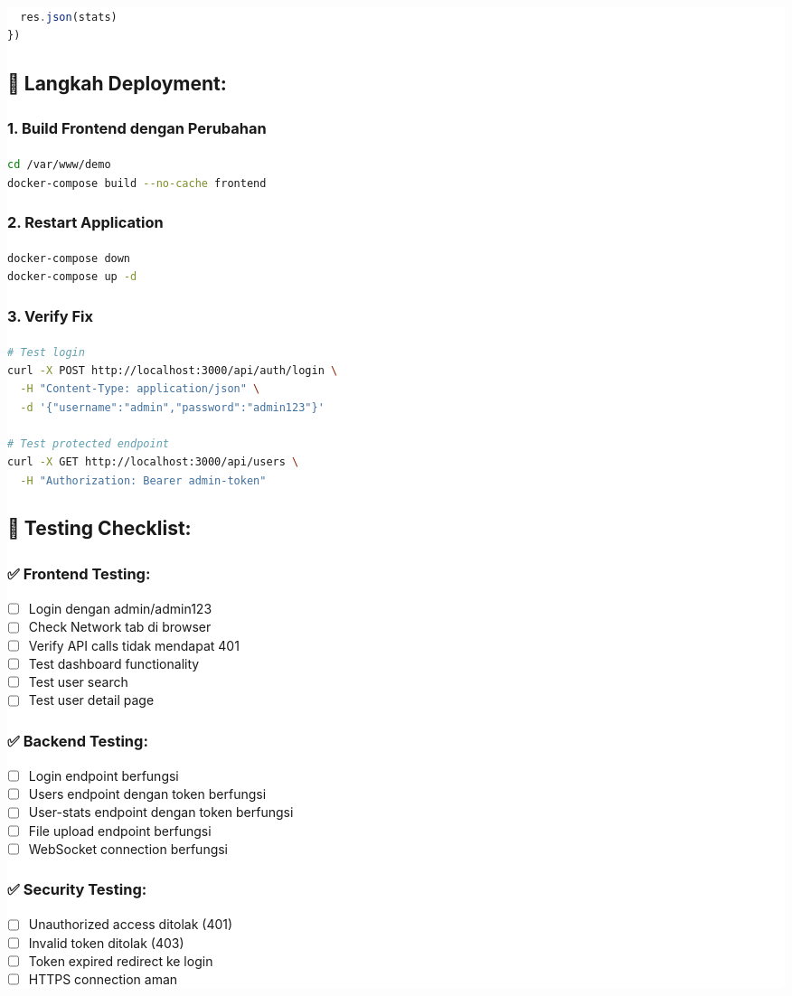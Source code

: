 ```javascript
  res.json(stats)
})
```

## 🚀 **Langkah Deployment:**

### **1. Build Frontend dengan Perubahan**
```bash
cd /var/www/demo
docker-compose build --no-cache frontend
```

### **2. Restart Application**
```bash
docker-compose down
docker-compose up -d
```

### **3. Verify Fix**
```bash
# Test login
curl -X POST http://localhost:3000/api/auth/login \
  -H "Content-Type: application/json" \
  -d '{"username":"admin","password":"admin123"}'

# Test protected endpoint
curl -X GET http://localhost:3000/api/users \
  -H "Authorization: Bearer admin-token"
```

## 🧪 **Testing Checklist:**

### **✅ Frontend Testing:**
- [ ] Login dengan admin/admin123
- [ ] Check Network tab di browser
- [ ] Verify API calls tidak mendapat 401
- [ ] Test dashboard functionality
- [ ] Test user search
- [ ] Test user detail page

### **✅ Backend Testing:**
- [ ] Login endpoint berfungsi
- [ ] Users endpoint dengan token berfungsi
- [ ] User-stats endpoint dengan token berfungsi
- [ ] File upload endpoint berfungsi
- [ ] WebSocket connection berfungsi

### **✅ Security Testing:**
- [ ] Unauthorized access ditolak (401)
- [ ] Invalid token ditolak (403)
- [ ] Token expired redirect ke login
- [ ] HTTPS connection aman

